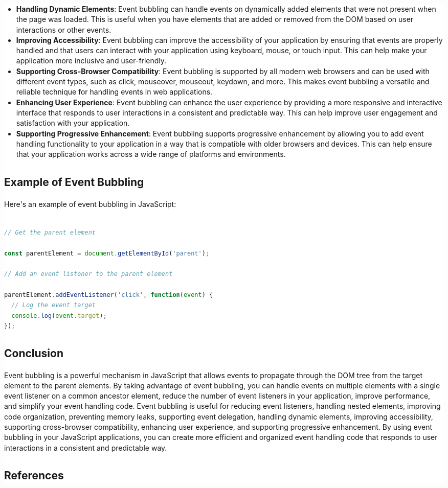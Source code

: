- **Handling Dynamic Elements**: Event bubbling can handle events on dynamically added elements that were not present when the page was loaded. This is useful when you have elements that are added or removed from the DOM based on user interactions or other events.
- **Improving Accessibility**: Event bubbling can improve the accessibility of your application by ensuring that events are properly handled and that users can interact with your application using keyboard, mouse, or touch input. This can help make your application more inclusive and user-friendly.
- **Supporting Cross-Browser Compatibility**: Event bubbling is supported by all modern web browsers and can be used with different event types, such as click, mouseover, mouseout, keydown, and more. This makes event bubbling a versatile and reliable technique for handling events in web applications.
- **Enhancing User Experience**: Event bubbling can enhance the user experience by providing a more responsive and interactive interface that responds to user interactions in a consistent and predictable way. This can help improve user engagement and satisfaction with your application.
- **Supporting Progressive Enhancement**: Event bubbling supports progressive enhancement by allowing you to add event handling functionality to your application in a way that is compatible with older browsers and devices. This can help ensure that your application works across a wide range of platforms and environments.

## Example of Event Bubbling

Here's an example of event bubbling in JavaScript:

```javascript

// Get the parent element

const parentElement = document.getElementById('parent');

// Add an event listener to the parent element

parentElement.addEventListener('click', function(event) {
  // Log the event target
  console.log(event.target);
});

```

## Conclusion

Event bubbling is a powerful mechanism in JavaScript that allows events to propagate through the DOM tree from the target element to the parent elements. By taking advantage of event bubbling, you can handle events on multiple elements with a single event listener on a common ancestor element, reduce the number of event listeners in your application, improve performance, and simplify your event handling code. Event bubbling is useful for reducing event listeners, handling nested elements, improving code organization, preventing memory leaks, supporting event delegation, handling dynamic elements, improving accessibility, supporting cross-browser compatibility, enhancing user experience, and supporting progressive enhancement. By using event bubbling in your JavaScript applications, you can create more efficient and organized event handling code that responds to user interactions in a consistent and predictable way.

## References
